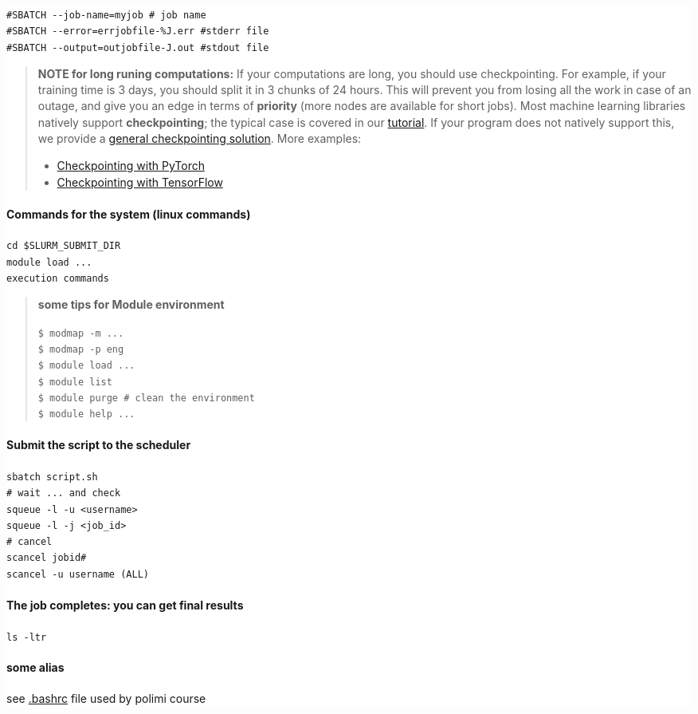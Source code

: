 ```
#SBATCH --job-name=myjob # job name
#SBATCH --error=errjobfile-%J.err #stderr file
#SBATCH --output=outjobfile-J.out #stdout file
```
> **NOTE for long runing computations:** If your computations are long, you should use checkpointing. For example, if your training time is 3 days, you should split it in 3 chunks of 24 hours. This will prevent you from losing all the work in case of an outage, and give you an edge in terms of **priority** (more nodes are available for short jobs). Most machine learning libraries natively support **checkpointing**; the typical case is covered in our [tutorial](https://docs.alliancecan.ca/wiki/Tutoriel_Apprentissage_machine/en#Checkpointing_a_long-running_job). If your program does not natively support this, we provide a [general checkpointing solution](https://docs.alliancecan.ca/wiki/Points_de_contr%C3%B4le/en).
> More examples: 
>   - [Checkpointing with PyTorch](https://docs.alliancecan.ca/wiki/PyTorch#Creating_model_checkpoints)
>   - [Checkpointing with TensorFlow](https://docs.alliancecan.ca/wiki/TensorFlow#Creating_model_checkpoints)


#### Commands for the system (linux commands)
```
cd $SLURM_SUBMIT_DIR
module load ...
execution commands
```
> **some tips for Module environment**
> ```
> $ modmap -m ...
> $ modmap -p eng
> $ module load ...
> $ module list
> $ module purge # clean the environment
> $ module help ...
> ```
#### Submit the script to the scheduler
```
sbatch script.sh
# wait ... and check
squeue -l -u <username>
squeue -l -j <job_id>
# cancel
scancel jobid#
scancel -u username (ALL)
```
#### The job completes: you can get final results
```
ls -ltr
```
#### some alias 
see [.bashrc](../tools/cloudcomputing/scripts/.bashrc) file used by polimi course
